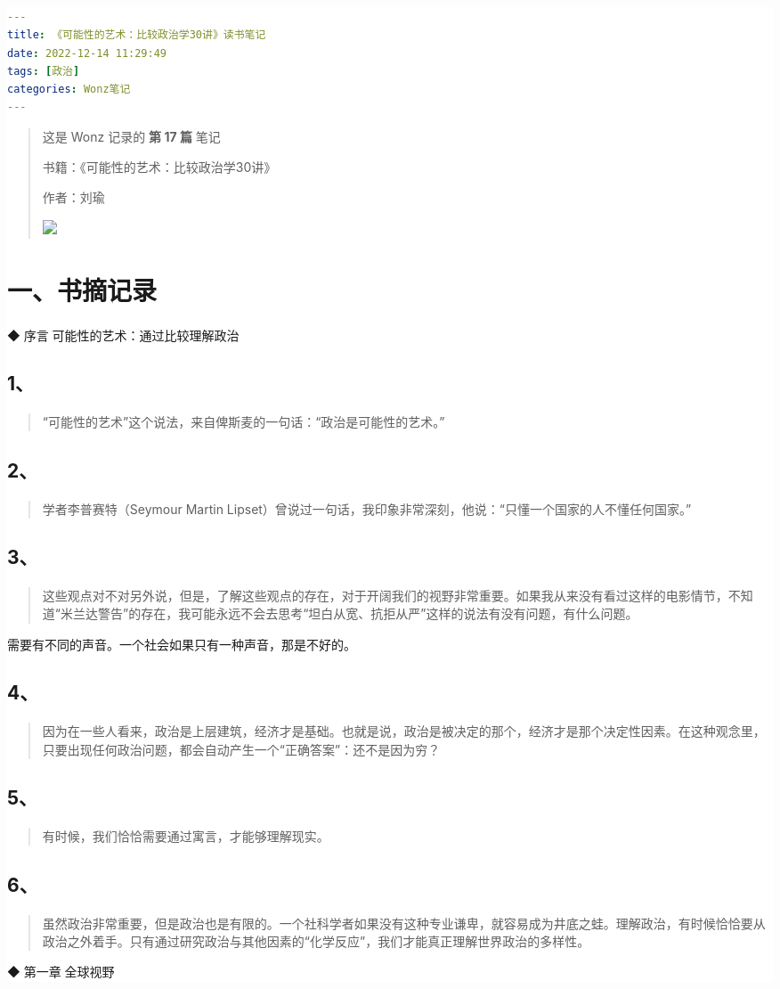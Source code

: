 ```yaml
---
title: 《可能性的艺术：比较政治学30讲》读书笔记
date: 2022-12-14 11:29:49
tags: [政治]
categories: Wonz笔记
---
```

> 这是 Wonz 记录的 **第 17 篇** 笔记
>
> 书籍：《可能性的艺术：比较政治学30讲》
>
> 作者：刘瑜
>
> ![](https://raw.githubusercontent.com/Wonz5130/My-Private-ImgHost/master/img/s34192061.jpeg)



# 一、书摘记录

◆ 序言 可能性的艺术：通过比较理解政治

## 1、

> “可能性的艺术”这个说法，来自俾斯麦的一句话：“政治是可能性的艺术。”

## 2、

> 学者李普赛特（Seymour Martin Lipset）曾说过一句话，我印象非常深刻，他说：“只懂一个国家的人不懂任何国家。”

## 3、

> 这些观点对不对另外说，但是，了解这些观点的存在，对于开阔我们的视野非常重要。如果我从来没有看过这样的电影情节，不知道“米兰达警告”的存在，我可能永远不会去思考“坦白从宽、抗拒从严”这样的说法有没有问题，有什么问题。

需要有不同的声音。一个社会如果只有一种声音，那是不好的。

## 4、

> 因为在一些人看来，政治是上层建筑，经济才是基础。也就是说，政治是被决定的那个，经济才是那个决定性因素。在这种观念里，只要出现任何政治问题，都会自动产生一个“正确答案”：还不是因为穷？

## 5、

> 有时候，我们恰恰需要通过寓言，才能够理解现实。

## 6、

> 虽然政治非常重要，但是政治也是有限的。一个社科学者如果没有这种专业谦卑，就容易成为井底之蛙。理解政治，有时候恰恰要从政治之外着手。只有通过研究政治与其他因素的“化学反应”，我们才能真正理解世界政治的多样性。

◆ 第一章 全球视野
